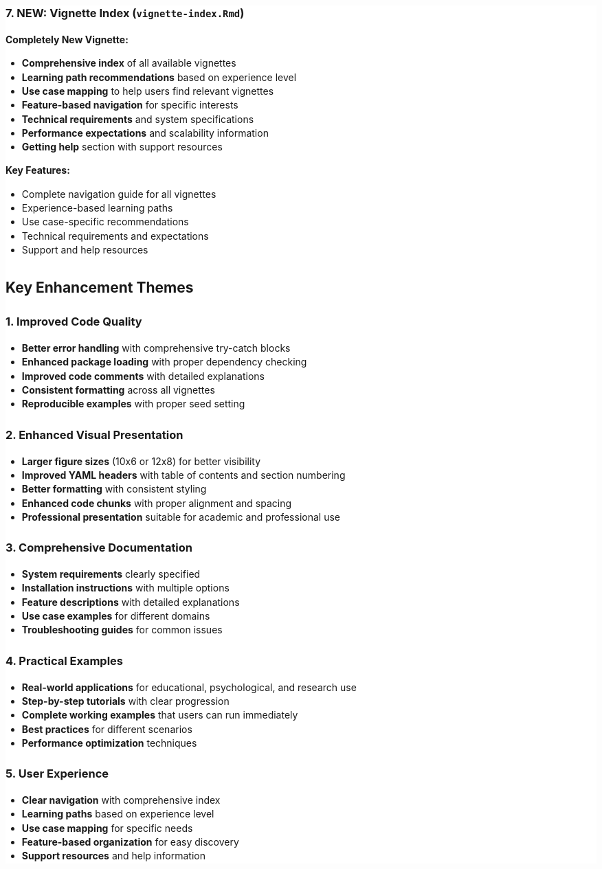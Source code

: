 ### 7. **NEW: Vignette Index** (`vignette-index.Rmd`)
**Completely New Vignette:**
-  **Comprehensive index** of all available vignettes
-  **Learning path recommendations** based on experience level
-  **Use case mapping** to help users find relevant vignettes
-  **Feature-based navigation** for specific interests
-  **Technical requirements** and system specifications
-  **Performance expectations** and scalability information
-  **Getting help** section with support resources

**Key Features:**
- Complete navigation guide for all vignettes
- Experience-based learning paths
- Use case-specific recommendations
- Technical requirements and expectations
- Support and help resources

##  **Key Enhancement Themes**

### 1. **Improved Code Quality**
- **Better error handling** with comprehensive try-catch blocks
- **Enhanced package loading** with proper dependency checking
- **Improved code comments** with detailed explanations
- **Consistent formatting** across all vignettes
- **Reproducible examples** with proper seed setting

### 2. **Enhanced Visual Presentation**
- **Larger figure sizes** (10x6 or 12x8) for better visibility
- **Improved YAML headers** with table of contents and section numbering
- **Better formatting** with consistent styling
- **Enhanced code chunks** with proper alignment and spacing
- **Professional presentation** suitable for academic and professional use

### 3. **Comprehensive Documentation**
- **System requirements** clearly specified
- **Installation instructions** with multiple options
- **Feature descriptions** with detailed explanations
- **Use case examples** for different domains
- **Troubleshooting guides** for common issues

### 4. **Practical Examples**
- **Real-world applications** for educational, psychological, and research use
- **Step-by-step tutorials** with clear progression
- **Complete working examples** that users can run immediately
- **Best practices** for different scenarios
- **Performance optimization** techniques

### 5. **User Experience**
- **Clear navigation** with comprehensive index
- **Learning paths** based on experience level
- **Use case mapping** for specific needs
- **Feature-based organization** for easy discovery
- **Support resources** and help information
